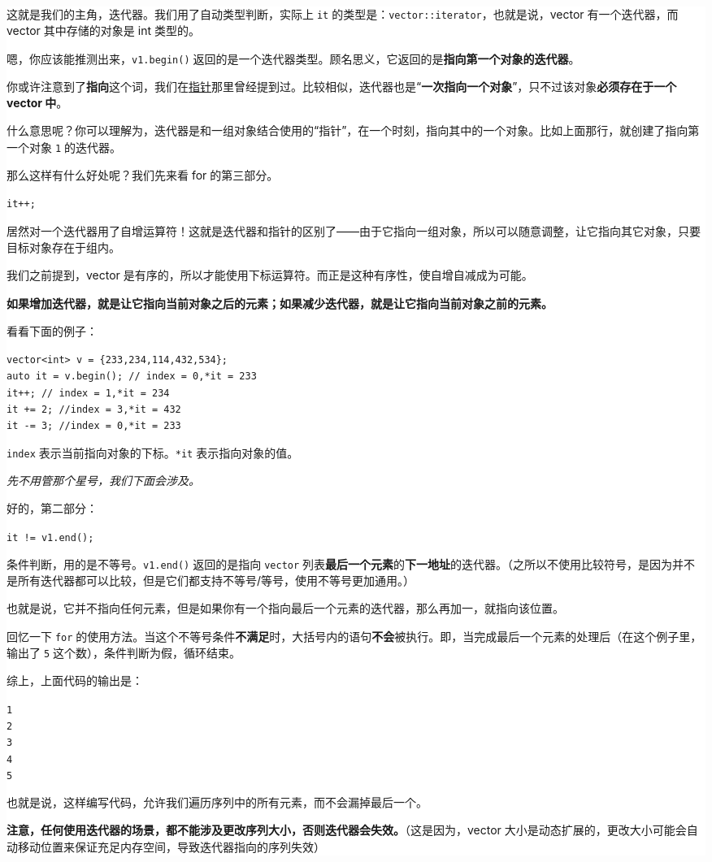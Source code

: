 这就是我们的主角，迭代器。我们用了自动类型判断，实际上 `it` 的类型是：`vector::iterator`，也就是说，vector 有一个迭代器，而 vector 其中存储的对象是 int 类型的。

嗯，你应该能推测出来，`v1.begin()` 返回的是一个迭代器类型。顾名思义，它返回的是**指向第一个对象的迭代器**。

你或许注意到了**指向**这个词，我们在[指针](https://github.com)那里曾经提到过。比较相似，迭代器也是“**一次指向一个对象**”，只不过该对象**必须存在于一个 vector 中**。

什么意思呢？你可以理解为，迭代器是和一组对象结合使用的“指针”，在一个时刻，指向其中的一个对象。比如上面那行，就创建了指向第一个对象 `1` 的迭代器。

那么这样有什么好处呢？我们先来看 for 的第三部分。

```
it++;
```

居然对一个迭代器用了自增运算符！这就是迭代器和指针的区别了——由于它指向一组对象，所以可以随意调整，让它指向其它对象，只要目标对象存在于组内。

我们之前提到，vector 是有序的，所以才能使用下标运算符。而正是这种有序性，使自增自减成为可能。

**如果增加迭代器，就是让它指向当前对象之后的元素；如果减少迭代器，就是让它指向当前对象之前的元素。**

看看下面的例子：

```
vector<int> v = {233,234,114,432,534};
auto it = v.begin(); // index = 0,*it = 233
it++; // index = 1,*it = 234
it += 2; //index = 3,*it = 432
it -= 3; //index = 0,*it = 233
```

`index` 表示当前指向对象的下标。`*it` 表示指向对象的值。

*先不用管那个星号，我们下面会涉及。*

好的，第二部分：

```
it != v1.end();
```

条件判断，用的是不等号。`v1.end()` 返回的是指向 `vector` 列表**最后一个元素**的**下一地址**的迭代器。（之所以不使用比较符号，是因为并不是所有迭代器都可以比较，但是它们都支持不等号/等号，使用不等号更加通用。）

也就是说，它并不指向任何元素，但是如果你有一个指向最后一个元素的迭代器，那么再加一，就指向该位置。

回忆一下 `for` 的使用方法。当这个不等号条件**不满足**时，大括号内的语句**不会**被执行。即，当完成最后一个元素的处理后（在这个例子里，输出了 `5` 这个数），条件判断为假，循环结束。

综上，上面代码的输出是：

```
1
2
3
4
5
```

也就是说，这样编写代码，允许我们遍历序列中的所有元素，而不会漏掉最后一个。

**注意，任何使用迭代器的场景，都不能涉及更改序列大小，否则迭代器会失效。**（这是因为，vector 大小是动态扩展的，更改大小可能会自动移动位置来保证充足内存空间，导致迭代器指向的序列失效）
